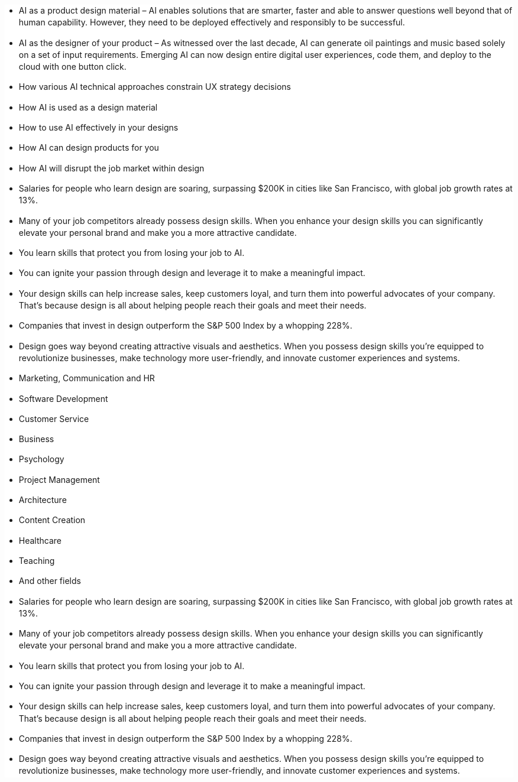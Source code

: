 - AI as a product design material – AI enables solutions that are smarter, faster and able to answer questions well beyond that of human capability. However, they need to be deployed effectively and responsibly to be successful.
- AI as the designer of your product – As witnessed over the last decade, AI can generate oil paintings and music based solely on a set of input requirements. Emerging AI can now design entire digital user experiences, code them, and deploy to the cloud with one button click.

- How various AI technical approaches constrain UX strategy decisions
- How AI is used as a design material
- How to use AI effectively in your designs
- How AI can design products for you
- How AI will disrupt the job market within design

- Salaries for people who learn design are soaring, surpassing $200K in cities like San Francisco, with global job growth rates at 13%.
- Many of your job competitors already possess design skills. When you enhance your design skills you can significantly elevate your personal brand and make you a more attractive candidate.
- You learn skills that protect you from losing your job to AI.
- You can ignite your passion through design and leverage it to make a meaningful impact.

- Your design skills can help increase sales, keep customers loyal, and turn them into powerful advocates of your company. That’s because design is all about helping people reach their goals and meet their needs.
- Companies that invest in design outperform the S&P 500 Index by a whopping 228%.
- Design goes way beyond creating attractive visuals and aesthetics. When you possess design skills you’re equipped to revolutionize businesses, make technology more user-friendly, and innovate customer experiences and systems.

- Marketing, Communication and HR
- Software Development
- Customer Service
- Business
- Psychology
- Project Management
- Architecture
- Content Creation
- Healthcare
- Teaching
- And other fields

- Salaries for people who learn design are soaring, surpassing $200K in cities like San Francisco, with global job growth rates at 13%.
- Many of your job competitors already possess design skills. When you enhance your design skills you can significantly elevate your personal brand and make you a more attractive candidate.
- You learn skills that protect you from losing your job to AI.
- You can ignite your passion through design and leverage it to make a meaningful impact.

- Your design skills can help increase sales, keep customers loyal, and turn them into powerful advocates of your company. That’s because design is all about helping people reach their goals and meet their needs.
- Companies that invest in design outperform the S&P 500 Index by a whopping 228%.
- Design goes way beyond creating attractive visuals and aesthetics. When you possess design skills you’re equipped to revolutionize businesses, make technology more user-friendly, and innovate customer experiences and systems.
